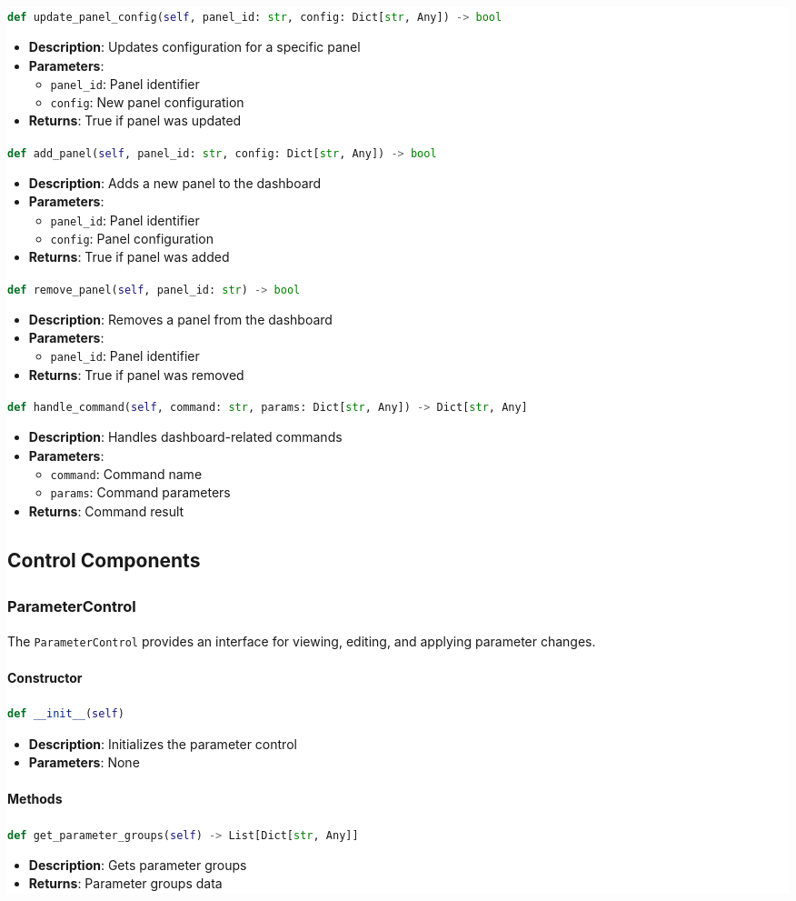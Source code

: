 ```python
def update_panel_config(self, panel_id: str, config: Dict[str, Any]) -> bool
```
- **Description**: Updates configuration for a specific panel
- **Parameters**:
  - `panel_id`: Panel identifier
  - `config`: New panel configuration
- **Returns**: True if panel was updated

```python
def add_panel(self, panel_id: str, config: Dict[str, Any]) -> bool
```
- **Description**: Adds a new panel to the dashboard
- **Parameters**:
  - `panel_id`: Panel identifier
  - `config`: Panel configuration
- **Returns**: True if panel was added

```python
def remove_panel(self, panel_id: str) -> bool
```
- **Description**: Removes a panel from the dashboard
- **Parameters**:
  - `panel_id`: Panel identifier
- **Returns**: True if panel was removed

```python
def handle_command(self, command: str, params: Dict[str, Any]) -> Dict[str, Any]
```
- **Description**: Handles dashboard-related commands
- **Parameters**:
  - `command`: Command name
  - `params`: Command parameters
- **Returns**: Command result

## Control Components

### ParameterControl

The `ParameterControl` provides an interface for viewing, editing, and applying parameter changes.

#### Constructor

```python
def __init__(self)
```

- **Description**: Initializes the parameter control
- **Parameters**: None

#### Methods

```python
def get_parameter_groups(self) -> List[Dict[str, Any]]
```
- **Description**: Gets parameter groups
- **Returns**: Parameter groups data
